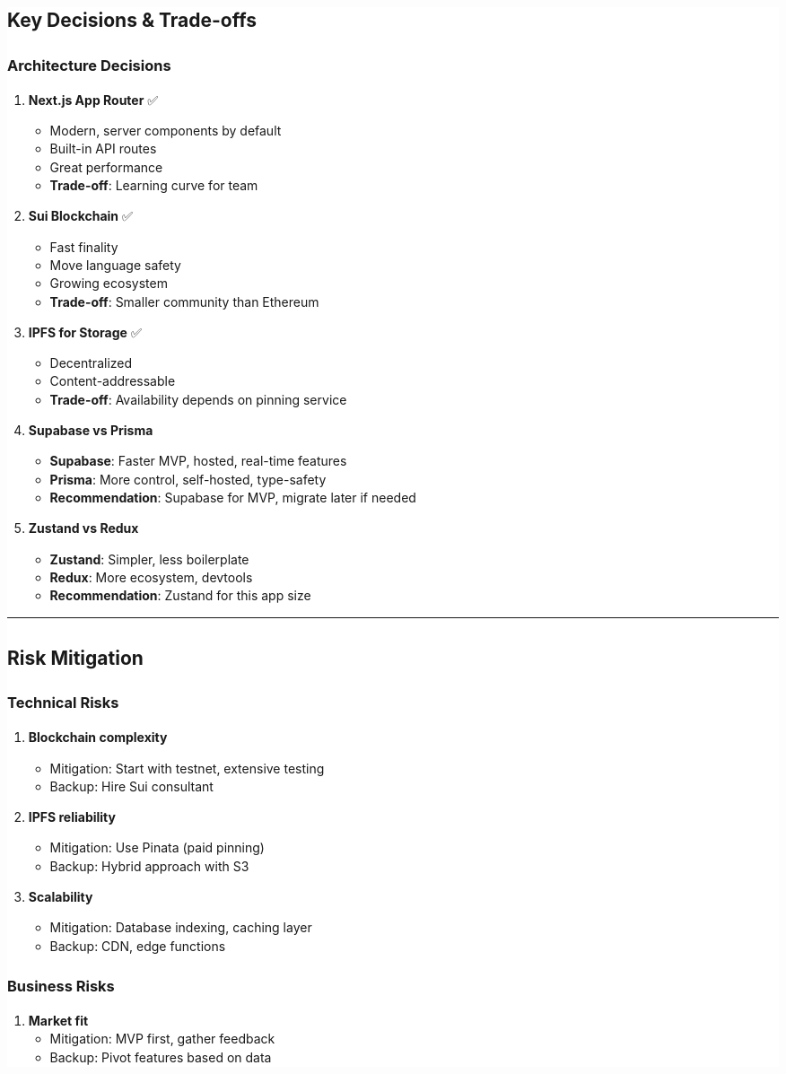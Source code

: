 
## Key Decisions & Trade-offs

### Architecture Decisions

1. **Next.js App Router** ✅
   - Modern, server components by default
   - Built-in API routes
   - Great performance
   - **Trade-off**: Learning curve for team

2. **Sui Blockchain** ✅
   - Fast finality
   - Move language safety
   - Growing ecosystem
   - **Trade-off**: Smaller community than Ethereum

3. **IPFS for Storage** ✅
   - Decentralized
   - Content-addressable
   - **Trade-off**: Availability depends on pinning service

4. **Supabase vs Prisma**
   - **Supabase**: Faster MVP, hosted, real-time features
   - **Prisma**: More control, self-hosted, type-safety
   - **Recommendation**: Supabase for MVP, migrate later if needed

5. **Zustand vs Redux**
   - **Zustand**: Simpler, less boilerplate
   - **Redux**: More ecosystem, devtools
   - **Recommendation**: Zustand for this app size

---

## Risk Mitigation

### Technical Risks
1. **Blockchain complexity**
   - Mitigation: Start with testnet, extensive testing
   - Backup: Hire Sui consultant

2. **IPFS reliability**
   - Mitigation: Use Pinata (paid pinning)
   - Backup: Hybrid approach with S3

3. **Scalability**
   - Mitigation: Database indexing, caching layer
   - Backup: CDN, edge functions

### Business Risks
1. **Market fit**
   - Mitigation: MVP first, gather feedback
   - Backup: Pivot features based on data
